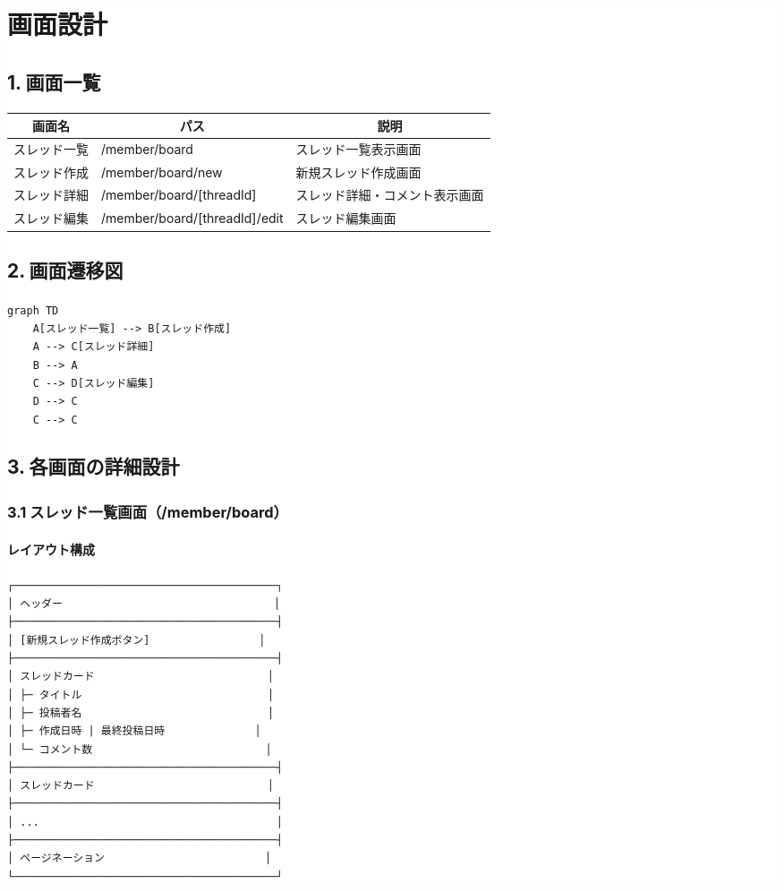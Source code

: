 # 画面設計

## 1. 画面一覧

| 画面名 | パス | 説明 |
|--------|------|------|
| スレッド一覧 | /member/board | スレッド一覧表示画面 |
| スレッド作成 | /member/board/new | 新規スレッド作成画面 |
| スレッド詳細 | /member/board/[threadId] | スレッド詳細・コメント表示画面 |
| スレッド編集 | /member/board/[threadId]/edit | スレッド編集画面 |

## 2. 画面遷移図

```mermaid
graph TD
    A[スレッド一覧] --> B[スレッド作成]
    A --> C[スレッド詳細]
    B --> A
    C --> D[スレッド編集]
    D --> C
    C --> C
```

## 3. 各画面の詳細設計

### 3.1 スレッド一覧画面（/member/board）

#### レイアウト構成
```
┌─────────────────────────────────────────┐
│ ヘッダー                                 │
├─────────────────────────────────────────┤
│ [新規スレッド作成ボタン]                 │
├─────────────────────────────────────────┤
│ スレッドカード                           │
│ ├─ タイトル                             │
│ ├─ 投稿者名                             │
│ ├─ 作成日時 | 最終投稿日時              │
│ └─ コメント数                           │
├─────────────────────────────────────────┤
│ スレッドカード                           │
├─────────────────────────────────────────┤
│ ...                                     │
├─────────────────────────────────────────┤
│ ページネーション                         │
└─────────────────────────────────────────┘
```
